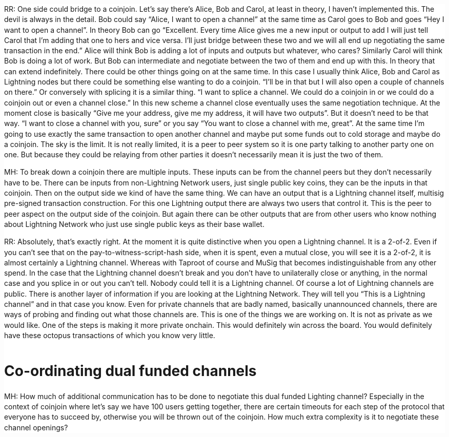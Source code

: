 RR: One side could bridge to a coinjoin. Let’s say there’s Alice, Bob and Carol, at least in theory, I haven’t implemented this. The devil is always in the detail. Bob could say “Alice, I want to open a channel” at the same time as Carol goes to Bob and goes “Hey I want to open a channel”. In theory Bob can go “Excellent. Every time Alice gives me a new input or output to add I will just tell Carol that I’m adding that one to hers and vice versa. I’ll just bridge between these two and we will all end up negotiating the same transaction in the end.” Alice will think Bob is adding a lot of inputs and outputs but whatever, who cares? Similarly Carol will think Bob is doing a lot of work. But Bob can intermediate and negotiate between the two of them and end up with this. In theory that can extend indefinitely. There could be other things going on at the same time. In this case I usually think Alice, Bob and Carol as Lightning nodes but there could be something else wanting to do a coinjoin. “I’ll be in that but I will also open a couple of channels on there.” Or conversely with splicing it is a similar thing. “I want to splice a channel. We could do a coinjoin in or we could do a coinjoin out or even a channel close.” In this new scheme a channel close eventually uses the same negotiation technique. At the moment close is basically “Give me your address, give me my address, it will have two outputs”. But it doesn’t need to be that way. “I want to close a channel with you, sure” or you say “You want to close a channel with me, great”. At the same time I’m going to use exactly the same transaction to open another channel and maybe put some funds out to cold storage and maybe do a coinjoin. The sky is the limit. It is not really limited, it is a peer to peer system so it is one party talking to another party one on one. But because they could be relaying from other parties it doesn’t necessarily mean it is just the two of them.

MH: To break down a coinjoin there are multiple inputs. These inputs can be from the channel peers but they don’t necessarily have to be. There can be inputs from non-Lightning Network users, just single public key coins, they can be the inputs in that coinjoin. Then on the output side we kind of have the same thing. We can have an output that is a Lightning channel itself, multisig pre-signed transaction construction. For this one Lightning output there are always two users that control it. This is the peer to peer aspect on the output side of the coinjoin. But again there can be other outputs that are from other users who know nothing about Lightning Network who just use single public keys as their base wallet.

RR: Absolutely, that’s exactly right. At the moment it is quite distinctive when you open a Lightning channel. It is a 2-of-2. Even if you can’t see that on the pay-to-witness-script-hash side, when it is spent, even a mutual close, you will see it is a 2-of-2, it is almost certainly a Lightning channel. Whereas with Taproot of course and MuSig that becomes indistinguishable from any other spend. In the case that the Lightning channel doesn’t break and you don’t have to unilaterally close or anything, in the normal case and you splice in or out you can’t tell. Nobody could tell it is a Lightning channel. Of course a lot of Lightning channels are public. There is another layer of information if you are looking at the Lightning Network. They will tell you “This is a Lightning channel” and in that case you know. Even for private channels that are badly named, basically unannounced channels, there are ways of probing and finding out what those channels are. This is one of the things we are working on. It is not as private as we would like. One of the steps is making it more private onchain. This would definitely win across the board. You would definitely have these octopus transactions of which you know very little.

# Co-ordinating dual funded channels

MH: How much of additional communication has to be done to negotiate this dual funded Lighting channel? Especially in the context of coinjoin where let’s say we have 100 users getting together, there are certain timeouts for each step of the protocol that everyone has to succeed by, otherwise you will be thrown out of the coinjoin. How much extra complexity is it to negotiate these channel openings?
